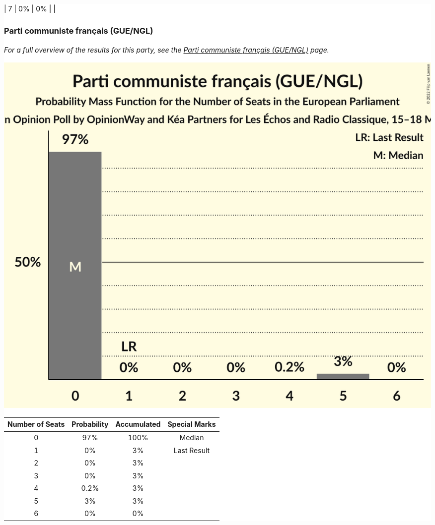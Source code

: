 | 7 | 0% | 0% |  |

### Parti communiste français (GUE/NGL)

*For a full overview of the results for this party, see the [Parti communiste français (GUE/NGL)](party-particommunistefrançaisguengl.html) page.*

![Graph with seats probability mass function not yet produced](2022-03-18-OpinionWayandKéaPartners-seats-pmf-particommunistefrançaisguengl.png "Seats Probability Mass Function")

| Number of Seats | Probability | Accumulated | Special Marks |
|:---------------:|:-----------:|:-----------:|:-------------:|
| 0 | 97% | 100% | Median |
| 1 | 0% | 3% | Last Result |
| 2 | 0% | 3% |  |
| 3 | 0% | 3% |  |
| 4 | 0.2% | 3% |  |
| 5 | 3% | 3% |  |
| 6 | 0% | 0% |  |
